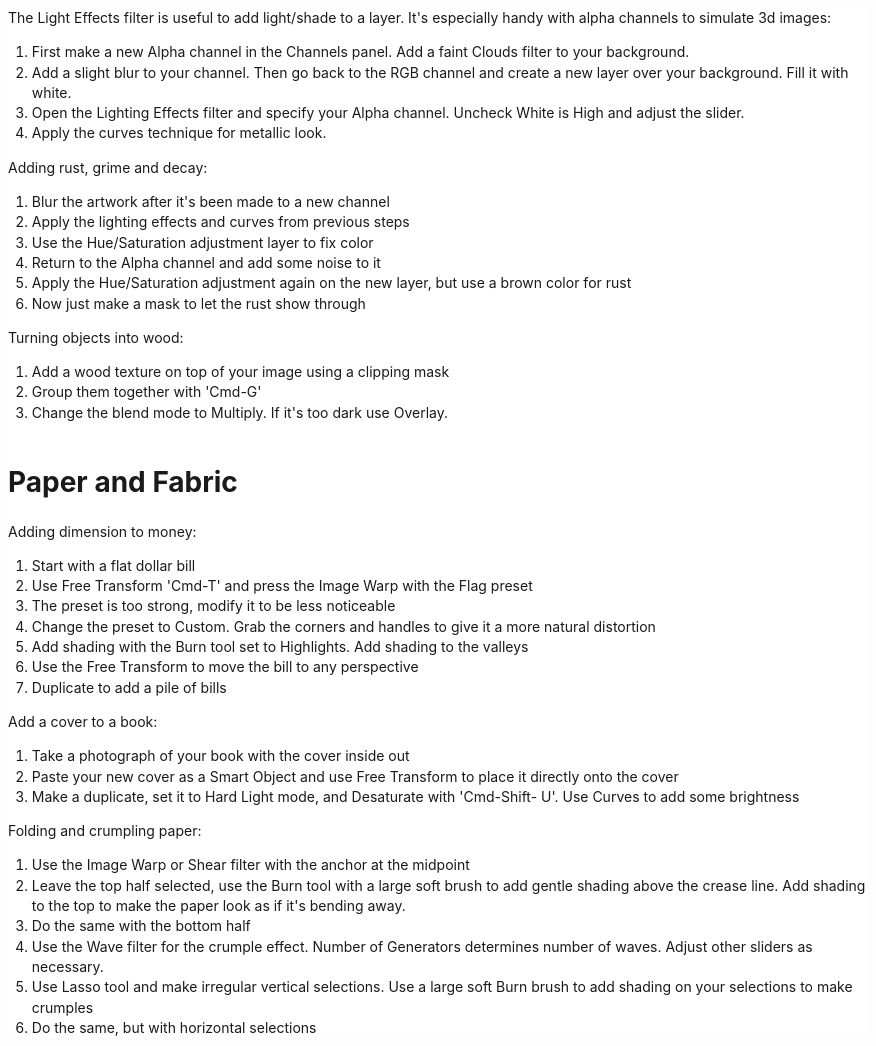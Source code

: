 The Light Effects filter is useful to add light/shade to a layer. It's especially handy with alpha
channels to simulate 3d images:

1. First make a new Alpha channel in the Channels panel. Add a faint Clouds filter to your
   background.
2. Add a slight blur to your channel. Then go back to the RGB channel and create a new layer over
   your background. Fill it with white.
3. Open the Lighting Effects filter and specify your Alpha channel. Uncheck White is High and adjust
   the slider.
4. Apply the curves technique for metallic look.

Adding rust, grime and decay:

1. Blur the artwork after it's been made to a new channel
2. Apply the lighting effects and curves from previous steps
3. Use the Hue/Saturation adjustment layer to fix color
4. Return to the Alpha channel and add some noise to it
5. Apply the Hue/Saturation adjustment again on the new layer, but use a brown color for rust
6. Now just make a mask to let the rust show through

Turning objects into wood:

1. Add a wood texture on top of your image using a clipping mask
2. Group them together with 'Cmd-G'
3. Change the blend mode to Multiply. If it's too dark use Overlay.

# Paper and Fabric

Adding dimension to money:

1. Start with a flat dollar bill
2. Use Free Transform 'Cmd-T' and press the Image Warp with the Flag preset
3. The preset is too strong, modify it to be less noticeable
4. Change the preset to Custom. Grab the corners and handles to give it a more natural distortion
5. Add shading with the Burn tool set to Highlights. Add shading to the valleys
6. Use the Free Transform to move the bill to any perspective
7. Duplicate to add a pile of bills

Add a cover to a book:

1. Take a photograph of your book with the cover inside out
2. Paste your new cover as a Smart Object and use Free Transform to place it directly onto the cover
3. Make a duplicate, set it to Hard Light mode, and Desaturate with 'Cmd-Shift- U'. Use Curves to
   add some brightness

Folding and crumpling paper:

1. Use the Image Warp or Shear filter with the anchor at the midpoint
2. Leave the top half selected, use the Burn tool with a large soft brush to add gentle shading
   above the crease line. Add shading to the top to make the paper look as if it's bending away.
3. Do the same with the bottom half
4. Use the Wave filter for the crumple effect. Number of Generators determines number of waves.
   Adjust other sliders as necessary.
5. Use Lasso tool and make irregular vertical selections. Use a large soft Burn brush to add shading
   on your selections to make crumples
6. Do the same, but with horizontal selections

